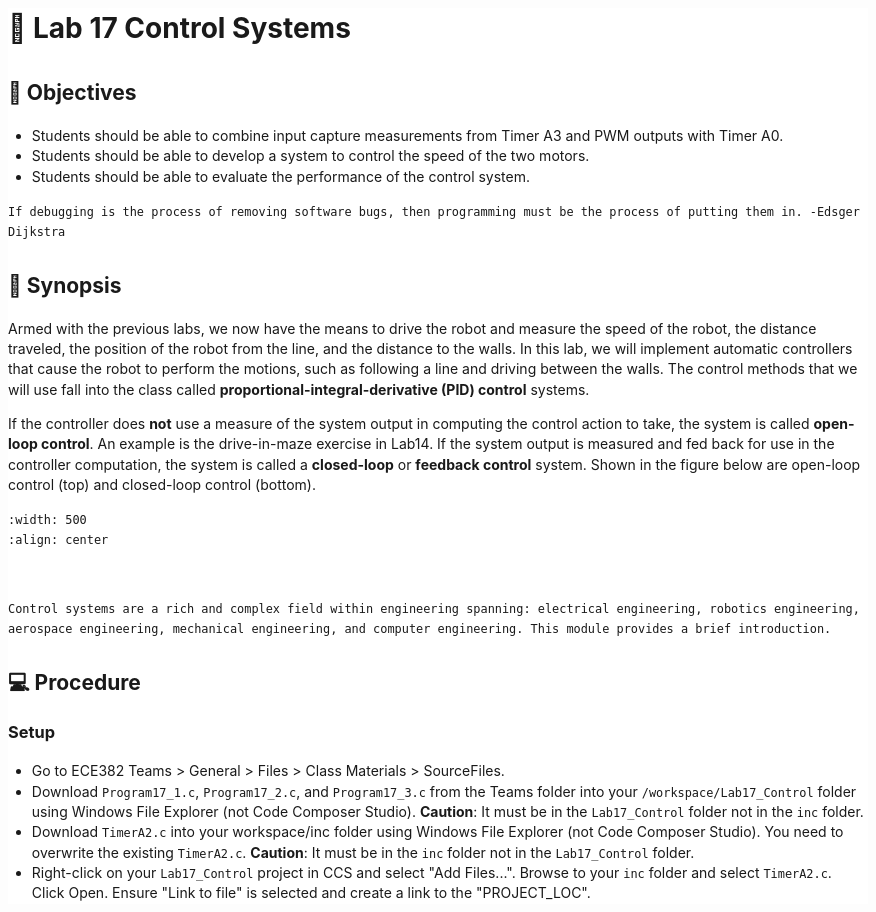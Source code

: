 # 🔬 Lab 17 Control Systems

## 📌 Objectives

- Students should be able to combine input capture measurements from Timer A3 and PWM outputs with Timer A0.
- Students should be able to develop a system to control the speed of the two motors.
- Students should be able to evaluate the performance of the control system.

```{note}
If debugging is the process of removing software bugs, then programming must be the process of putting them in. -Edsger Dijkstra
```

## 📜 Synopsis

Armed with the previous labs, we now have the means to drive the robot and measure the speed of the robot, the distance traveled, the position of the robot from the line, and the distance to the walls.  In this lab, we will implement automatic controllers that cause the robot to perform the motions, such as following a line and driving between the walls. The control methods that we will use fall into the class called **proportional-integral-derivative (PID) control** systems.   

If the controller does **not** use a measure of the system output in computing the control action to take, the system is called **open-loop control**.  An example is the drive-in-maze exercise in Lab14.  If the system output is measured and fed back for use in the controller computation, the system is called a **closed-loop** or **feedback control** system. Shown in the figure below are open-loop control (top) and  closed-loop control (bottom).


```{image} ./figures/Lab17_Feedback_Control.png
:width: 500
:align: center
```
<br>

```{note}
Control systems are a rich and complex field within engineering spanning: electrical engineering, robotics engineering, aerospace engineering, mechanical engineering, and computer engineering. This module provides a brief introduction.
```

## 💻 Procedure

### Setup

- Go to ECE382 Teams > General > Files > Class Materials > SourceFiles.
- Download `Program17_1.c`, `Program17_2.c`, and `Program17_3.c` from the Teams folder into your `/workspace/Lab17_Control` folder using Windows File Explorer (not Code Composer Studio). **Caution**: It must be in the `Lab17_Control` folder not in the `inc` folder.
- Download `TimerA2.c` into your workspace/inc folder using Windows File Explorer (not Code Composer Studio). You need to overwrite the existing `TimerA2.c`. **Caution**: It must be in the `inc` folder not in the `Lab17_Control` folder.
- Right-click on your `Lab17_Control` project in CCS and select "Add Files...". Browse to your `inc` folder and select `TimerA2.c`. Click Open. Ensure "Link to file" is selected and create a link to the "PROJECT\_LOC". 
